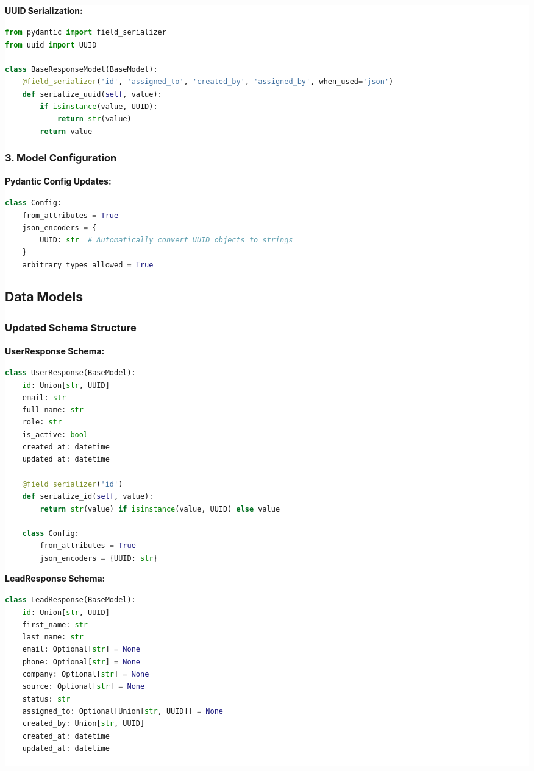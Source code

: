 **UUID Serialization:**
```python
from pydantic import field_serializer
from uuid import UUID

class BaseResponseModel(BaseModel):
    @field_serializer('id', 'assigned_to', 'created_by', 'assigned_by', when_used='json')
    def serialize_uuid(self, value):
        if isinstance(value, UUID):
            return str(value)
        return value
```

### 3. Model Configuration

**Pydantic Config Updates:**
```python
class Config:
    from_attributes = True
    json_encoders = {
        UUID: str  # Automatically convert UUID objects to strings
    }
    arbitrary_types_allowed = True
```

## Data Models

### Updated Schema Structure

**UserResponse Schema:**
```python
class UserResponse(BaseModel):
    id: Union[str, UUID]
    email: str
    full_name: str
    role: str
    is_active: bool
    created_at: datetime
    updated_at: datetime
    
    @field_serializer('id')
    def serialize_id(self, value):
        return str(value) if isinstance(value, UUID) else value
    
    class Config:
        from_attributes = True
        json_encoders = {UUID: str}
```

**LeadResponse Schema:**
```python
class LeadResponse(BaseModel):
    id: Union[str, UUID]
    first_name: str
    last_name: str
    email: Optional[str] = None
    phone: Optional[str] = None
    company: Optional[str] = None
    source: Optional[str] = None
    status: str
    assigned_to: Optional[Union[str, UUID]] = None
    created_by: Union[str, UUID]
    created_at: datetime
    updated_at: datetime
    
```
